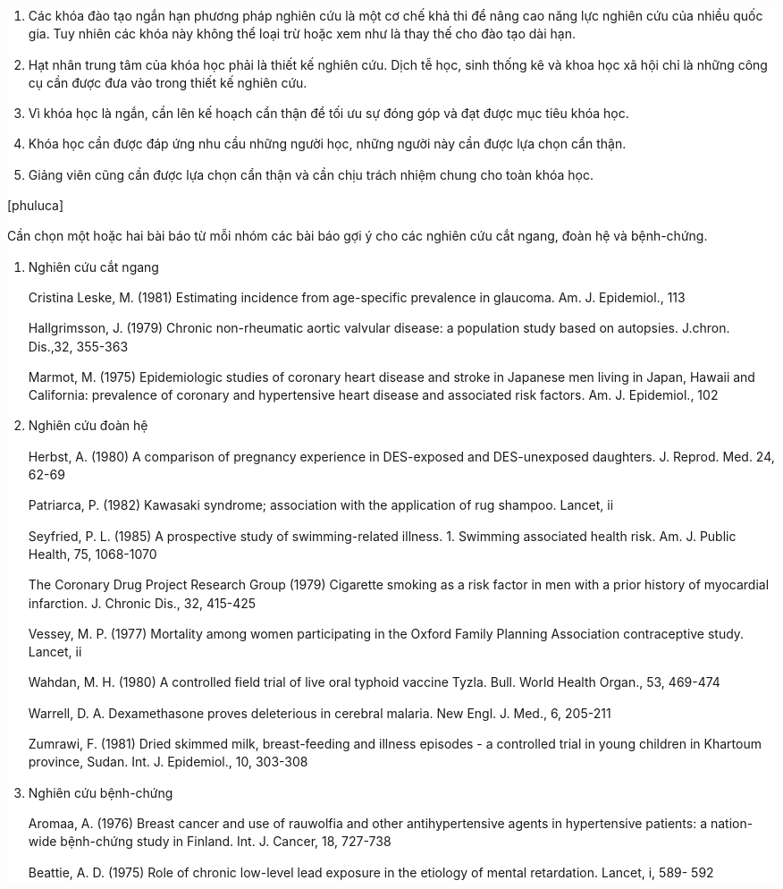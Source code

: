 1.  Các khóa đào tạo ngắn hạn phương pháp nghiên cứu là một cơ chế khả thi để nâng cao năng lực nghiên cứu của nhiều quốc gia. Tuy nhiên các khóa này không thể loại trừ hoặc xem như là thay thế cho đào tạo dài hạn.

2.  Hạt nhân trung tâm của khóa học phải là thiết kế nghiên cứu. Dịch tễ học, sinh thống kê và khoa học xã hội chỉ là những công cụ cần được đưa vào trong thiết kế nghiên cứu.

3.  Vì khóa học là ngắn, cần lên kế hoạch cẩn thận để tối ưu sự đóng góp và đạt được mục tiêu khóa học.

4.  Khóa học cần được đáp ứng nhu cầu những người học, những người này cần được lựa chọn cẩn thận.

5.  Giảng viên cũng cần được lựa chọn cẩn thận và cần chịu trách nhiệm chung cho toàn khóa học.

[phuluca]

Cần chọn một hoặc hai bài báo từ mỗi nhóm các bài báo gợi ý cho các nghiên cứu cắt ngang, đoàn hệ và bệnh-chứng.

1.  Nghiên cứu cắt ngang

    Cristina Leske, M. (1981) Estimating incidence from age-specific prevalence in glaucoma. Am. J. Epidemiol., 113

    Hallgrimsson, J. (1979) Chronic non-rheumatic aortic valvular disease: a population study based on autopsies. J.chron. Dis.,32, 355-363

    Marmot, M. (1975) Epidemiologic studies of coronary heart disease and stroke in Japanese men living in Japan, Hawaii and California: prevalence of coronary and hypertensive heart disease and associated risk factors. Am. J. Epidemiol., 102

2.  Nghiên cứu đoàn hệ

    Herbst, A. (1980) A comparison of pregnancy experience in DES-exposed and DES-unexposed daughters. J. Reprod. Med. 24, 62-69

    Patriarca, P. (1982) Kawasaki syndrome; association with the application of rug shampoo. Lancet, ii

    Seyfried, P. L. (1985) A prospective study of swimming-related illness. 1\. Swimming associated health risk. Am. J. Public Health, 75, 1068-1070

    The Coronary Drug Project Research Group (1979) Cigarette smoking as a risk factor in men with a prior history of myocardial infarction. J. Chronic Dis., 32, 415-425

    Vessey, M. P. (1977) Mortality among women participating in the Oxford Family Planning Association contraceptive study. Lancet, ii

    Wahdan, M. H. (1980) A controlled field trial of live oral typhoid vaccine Tyzla. Bull. World Health Organ., 53, 469-474

    Warrell, D. A. Dexamethasone proves deleterious in cerebral malaria. New Engl. J. Med., 6, 205-211

    Zumrawi, F. (1981) Dried skimmed milk, breast-feeding and illness episodes - a controlled trial in young children in Khartoum province, Sudan. Int. J. Epidemiol., 10, 303-308

3.  Nghiên cứu bệnh-chứng

    Aromaa, A. (1976) Breast cancer and use of rauwolfia and other antihypertensive agents in hypertensive patients: a nation-wide bệnh-chứng study in Finland. Int. J. Cancer, 18, 727-738

    Beattie, A. D. (1975) Role of chronic low-level lead exposure in the etiology of mental retardation. Lancet, i, 589- 592

